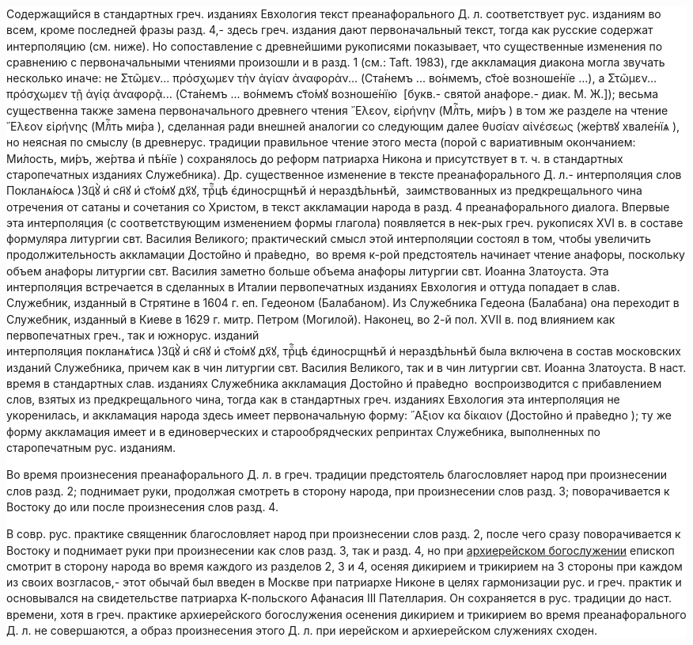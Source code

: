 Содержащийся в стандартных греч. изданиях Евхология текст преанафорального Д. л. соответствует рус. изданиям во всем, кроме последней фразы разд. 4,- здесь греч. издания дают первоначальный текст, тогда как русские содержат интерполяцию (см. ниже). Но сопоставление с древнейшими рукописями показывает, что существенные изменения по сравнению с первоначальными чтениями произошли и в разд. 1 (см.: Taft. 1983), где аккламация диакона могла звучать несколько иначе: не Στῶμεν... πρόσχωμεν τὴν ἁγίαν ἀναφορὰν... (<span class="cu">Ста́немъ</span> ... <span class="cu">во́нмемъ,</span> <span class="cu">ст҃о́е</span> <span class="cu">возноше́нїе</span> ...), а Στῶμεν... πρόσχωμεν τῇ ἁγίᾳ ἀναφορᾷ... (<span class="cu">Ста́немъ</span> ... <span class="cu">во́нмемъ</span> <span class="cu">ст҃о́мꙋ</span> <span class="cu">возноше́нїю</span>  [букв.- святой анафоре.- диак. М. Ж.]); весьма существенна также замена первоначального древнего чтения ῎Ελεον, εἰρήνην (<span class="cu">Млⷭ҇ть,</span> <span class="cu">ми́ръ</span> ) в том же разделе на чтение ῎Ελεον εἰρήνης (<span class="cu">Млⷭ҇ть</span> <span class="cu">ми́ра</span> ), сделанная ради внешней аналогии со следующим далее θυσίαν αἰνέσεως (<span class="cu">же́ртвꙋ</span> <span class="cu">хвале́нїѧ</span> ), но неясная по смыслу (в древнерус. традиции правильное чтение этого места (порой с вариативным окончанием: <span class="cu">Ми́лость,</span> <span class="cu">ми́ръ,</span> <span class="cu">же́ртва</span> <span class="cu">и҆</span> <span class="cu">пѣ́нїе</span> ) сохранялось до реформ патриарха Никона и присутствует в т. ч. в стандартных старопечатных изданиях Служебника). Др. существенное изменение в тексте преанафорального Д. л.- интерполяция слов <span class="cu">Покланѧ́юсѧ</span> <span class="cu">)3ц҃ꙋ̀</span> <span class="cu">и҆</span> <span class="cu">сн҃ꙋ</span> <span class="cu">и҆</span> <span class="cu">ст҃о́мꙋ</span> <span class="cu">дх҃ꙋ,</span> <span class="cu">трⷪ҇цѣ</span> <span class="cu">є҆диносpщнѣй</span> <span class="cu">и҆</span> <span class="cu">нераздѣ́льнѣй,</span>  заимствованных из предкрещального чина отречения от сатаны и сочетания со Христом, в текст аккламации народа в разд. 4 преанафорального диалога. Впервые эта интерполяция (с соответствующим изменением формы глагола) появляется в нек-рых греч. рукописях XVI в. в составе формуляра литургии свт. Василия Великого; практический смысл этой интерполяции состоял в том, чтобы увеличить продолжительность аккламации <span class="cu">Досто́йно</span> <span class="cu">и҆</span> <span class="cu">пра́ведно,</span>  во время к-рой предстоятель начинает чтение анафоры, поскольку объем анафоры литургии свт. Василия заметно больше объема анафоры литургии свт. Иоанна Златоуста. Эта интерполяция встречается в сделанных в Италии первопечатных изданиях Евхология и оттуда попадает в слав. Служебник, изданный в Стрятине в 1604 г. еп. Гедеоном (Балабаном). Из Служебника Гедеона (Балабана) она переходит в Служебник, изданный в Киеве в 1629 г. митр. Петром (Могилой). Наконец, во 2-й пол. XVII в. под влиянием как первопечатных греч., так и южнорус. изданий интерполяция <span class="cu">покланѧ́тисѧ</span> <span class="cu">)3ц҃ꙋ̀</span> <span class="cu">и҆</span> <span class="cu">сн҃ꙋ</span> <span class="cu">и҆</span> <span class="cu">ст҃о́мꙋ</span> <span class="cu">дх҃ꙋ,</span> <span class="cu">трⷪ҇цѣ</span> <span class="cu">є҆диносpщнѣй</span> <span class="cu">и҆</span> <span class="cu">нераздѣ́льнѣй</span> была включена в состав московских изданий Служебника, причем как в чин литургии свт. Василия Великого, так и в чин литургии свт. Иоанна Златоуста. В наст. время в стандартных слав. изданиях Служебника аккламация <span class="cu">Досто́йно</span> <span class="cu">и҆</span> <span class="cu">пра́ведно</span>  воспроизводится с прибавлением слов, взятых из предкрещального чина, тогда как в стандартных греч. изданиях Евхология эта интерполяция не укоренилась, и аккламация народа здесь имеет первоначальную форму: ῎Αξιον κα δίκαιον (<span class="cu">Досто́йно</span> <span class="cu">и҆</span> <span class="cu">пра́ведно</span> ); ту же форму аккламация имеет и в единоверческих и старообрядческих репринтах Служебника, выполненных по старопечатным рус. изданиям.

Во время произнесения преанафорального Д. л. в греч. традиции предстоятель благословляет народ при произнесении слов разд. 2; поднимает руки, продолжая смотреть в сторону народа, при произнесении слов разд. 3; поворачивается к Востоку до или после произнесения слов разд. 4.

В совр. рус. практике священник благословляет народ при произнесении слов разд. 2, после чего сразу поворачивается к Востоку и поднимает руки при произнесении как слов разд. 3, так и разд. 4, но при [архиерейском богослужении](<https://pravenc.ru/text/архиерейском богослужении.html>) епископ смотрит в сторону народа во время каждого из разделов 2, 3 и 4, осеняя дикирием и трикирием на 3 стороны при каждом из своих возгласов,- этот обычай был введен в Москве при патриархе Никоне в целях гармонизации рус. и греч. практик и основывался на свидетельстве патриарха К-польского Афанасия III Пателлария. Он сохраняется в рус. традиции до наст. времени, хотя в греч. практике архиерейского богослужения осенения дикирием и трикирием во время преанафорального Д. л. не совершаются, а образ произнесения этого Д. л. при иерейском и архиерейском служениях сходен.
